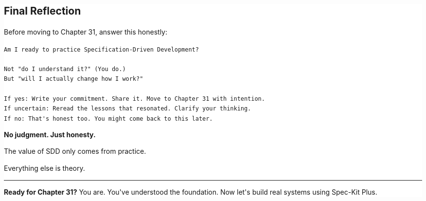 ## Final Reflection

Before moving to Chapter 31, answer this honestly:

```
Am I ready to practice Specification-Driven Development?

Not "do I understand it?" (You do.)
But "will I actually change how I work?"

If yes: Write your commitment. Share it. Move to Chapter 31 with intention.
If uncertain: Reread the lessons that resonated. Clarify your thinking.
If no: That's honest too. You might come back to this later.
```

**No judgment. Just honesty.**

The value of SDD only comes from practice.

Everything else is theory.

---

**Ready for Chapter 31?** You are. You've understood the foundation. Now let's build real systems using Spec-Kit Plus.
